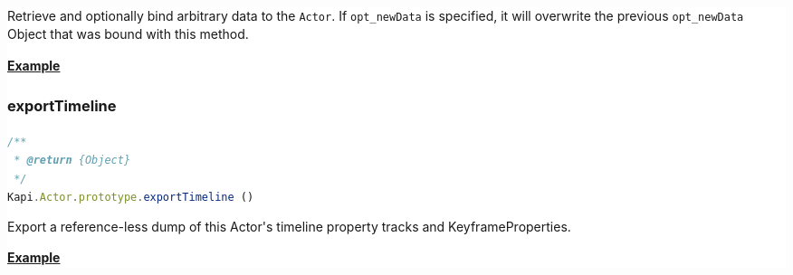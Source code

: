 Retrieve and optionally bind arbitrary data to the `Actor`.  If `opt_newData`
is specified, it will overwrite the previous `opt_newData` Object that was
bound with this method.

__[Example](examples/actor_data.html)__


### exportTimeline

````javascript
/**
 * @return {Object}
 */
Kapi.Actor.prototype.exportTimeline ()
````

Export a reference-less dump of this Actor's timeline property tracks and
KeyframeProperties.

__[Example](examples/actor_export_timeline.html)__

